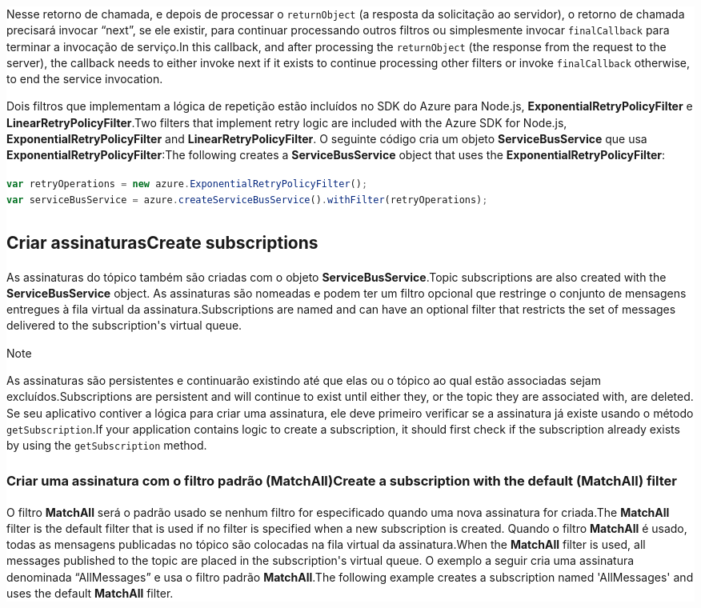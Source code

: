 <span data-ttu-id="21957-137">Nesse retorno de chamada, e depois de processar o `returnObject` (a resposta da solicitação ao servidor), o retorno de chamada precisará invocar “next”, se ele existir, para continuar processando outros filtros ou simplesmente invocar `finalCallback` para terminar a invocação de serviço.</span><span class="sxs-lookup"><span data-stu-id="21957-137">In this callback, and after processing the `returnObject` (the response from the request to the server), the callback needs to either invoke next if it exists to continue processing other filters or invoke `finalCallback` otherwise, to end the service invocation.</span></span>

<span data-ttu-id="21957-138">Dois filtros que implementam a lógica de repetição estão incluídos no SDK do Azure para Node.js, **ExponentialRetryPolicyFilter** e **LinearRetryPolicyFilter**.</span><span class="sxs-lookup"><span data-stu-id="21957-138">Two filters that implement retry logic are included with the Azure SDK for Node.js, **ExponentialRetryPolicyFilter** and **LinearRetryPolicyFilter**.</span></span> <span data-ttu-id="21957-139">O seguinte código cria um objeto **ServiceBusService** que usa **ExponentialRetryPolicyFilter**:</span><span class="sxs-lookup"><span data-stu-id="21957-139">The following creates a **ServiceBusService** object that uses the **ExponentialRetryPolicyFilter**:</span></span>

```javascript
var retryOperations = new azure.ExponentialRetryPolicyFilter();
var serviceBusService = azure.createServiceBusService().withFilter(retryOperations);
```

## <a name="create-subscriptions"></a><span data-ttu-id="21957-140">Criar assinaturas</span><span class="sxs-lookup"><span data-stu-id="21957-140">Create subscriptions</span></span>
<span data-ttu-id="21957-141">As assinaturas do tópico também são criadas com o objeto **ServiceBusService**.</span><span class="sxs-lookup"><span data-stu-id="21957-141">Topic subscriptions are also created with the **ServiceBusService** object.</span></span> <span data-ttu-id="21957-142">As assinaturas são nomeadas e podem ter um filtro opcional que restringe o conjunto de mensagens entregues à fila virtual da assinatura.</span><span class="sxs-lookup"><span data-stu-id="21957-142">Subscriptions are named and can have an optional filter that restricts the set of messages delivered to the subscription's virtual queue.</span></span>

> [!NOTE]
> <span data-ttu-id="21957-143">As assinaturas são persistentes e continuarão existindo até que elas ou o tópico ao qual estão associadas sejam excluídos.</span><span class="sxs-lookup"><span data-stu-id="21957-143">Subscriptions are persistent and will continue to exist until either they, or the topic they are associated with, are deleted.</span></span> <span data-ttu-id="21957-144">Se seu aplicativo contiver a lógica para criar uma assinatura, ele deve primeiro verificar se a assinatura já existe usando o método `getSubscription`.</span><span class="sxs-lookup"><span data-stu-id="21957-144">If your application contains logic to create a subscription, it should first check if the subscription already exists by using the `getSubscription` method.</span></span>
>
>

### <a name="create-a-subscription-with-the-default-matchall-filter"></a><span data-ttu-id="21957-145">Criar uma assinatura com o filtro padrão (MatchAll)</span><span class="sxs-lookup"><span data-stu-id="21957-145">Create a subscription with the default (MatchAll) filter</span></span>
<span data-ttu-id="21957-146">O filtro **MatchAll** será o padrão usado se nenhum filtro for especificado quando uma nova assinatura for criada.</span><span class="sxs-lookup"><span data-stu-id="21957-146">The **MatchAll** filter is the default filter that is used if no filter is specified when a new subscription is created.</span></span> <span data-ttu-id="21957-147">Quando o filtro **MatchAll** é usado, todas as mensagens publicadas no tópico são colocadas na fila virtual da assinatura.</span><span class="sxs-lookup"><span data-stu-id="21957-147">When the **MatchAll** filter is used, all messages published to the topic are placed in the subscription's virtual queue.</span></span> <span data-ttu-id="21957-148">O exemplo a seguir cria uma assinatura denominada “AllMessages” e usa o filtro padrão **MatchAll**.</span><span class="sxs-lookup"><span data-stu-id="21957-148">The following example creates a subscription named 'AllMessages' and uses the default **MatchAll** filter.</span></span>


[Azure SDK for Node]: https://github.com/Azure/azure-sdk-for-node
[Azure portal]: https://portal.azure.com
[SqlFilter.SqlExpression]: service-bus-messaging-sql-filter.md
[Queues, topics, and subscriptions]: service-bus-queues-topics-subscriptions.md
[SqlFilter]: /dotnet/api/microsoft.servicebus.messaging.sqlfilter
[Node.js Cloud Service]: ../cloud-services/cloud-services-nodejs-develop-deploy-app.md
[Criar e implantar um aplicativo Node.js em um site da Web do Azure]: ../app-service-web/app-service-web-get-started-nodejs.md
[Node.js Cloud Service with Storage]: ../cloud-services/cloud-services-nodejs-develop-deploy-app.md
